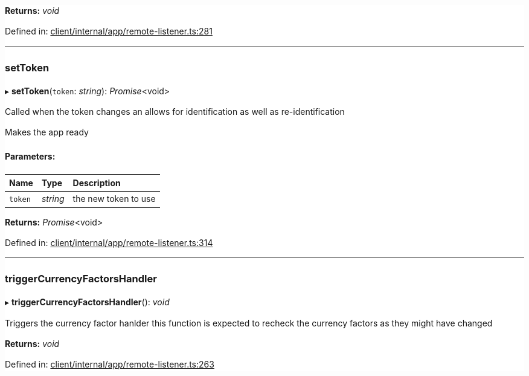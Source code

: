 **Returns:** *void*

Defined in: [client/internal/app/remote-listener.ts:281](https://github.com/onzag/itemize/blob/55e63f2c/client/internal/app/remote-listener.ts#L281)

___

### setToken

▸ **setToken**(`token`: *string*): *Promise*<void\>

Called when the token changes an allows for
identification as well as re-identification

Makes the app ready

#### Parameters:

Name | Type | Description |
:------ | :------ | :------ |
`token` | *string* | the new token to use    |

**Returns:** *Promise*<void\>

Defined in: [client/internal/app/remote-listener.ts:314](https://github.com/onzag/itemize/blob/55e63f2c/client/internal/app/remote-listener.ts#L314)

___

### triggerCurrencyFactorsHandler

▸ **triggerCurrencyFactorsHandler**(): *void*

Triggers the currency factor hanlder
this function is expected to recheck the currency factors
as they might have changed

**Returns:** *void*

Defined in: [client/internal/app/remote-listener.ts:263](https://github.com/onzag/itemize/blob/55e63f2c/client/internal/app/remote-listener.ts#L263)
